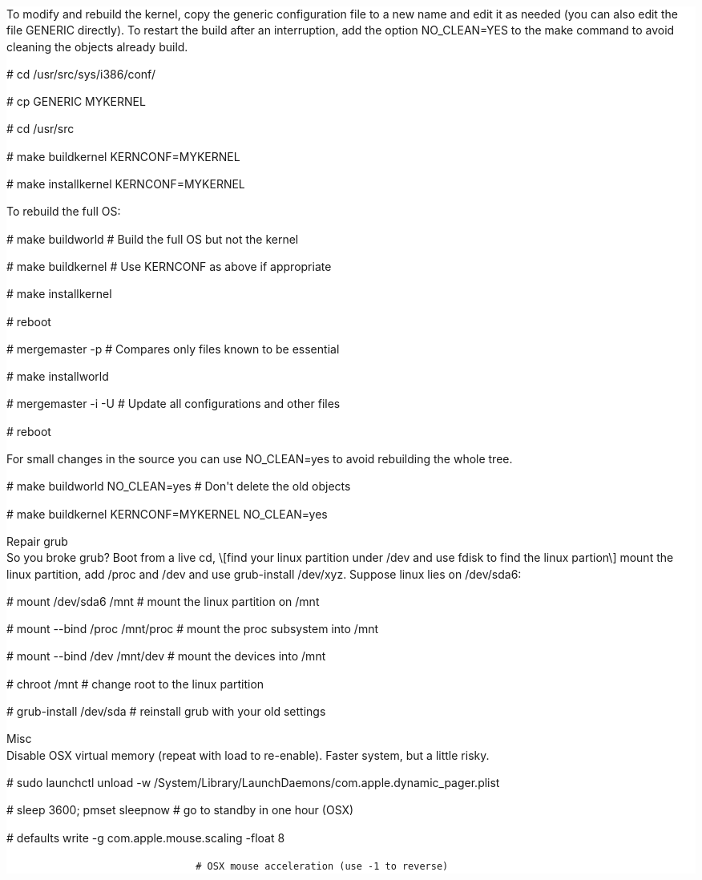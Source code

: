 To modify and rebuild the kernel, copy the generic configuration file to a new name and edit it as needed (you can also edit the file GENERIC directly). To restart the build after an interruption, add the option NO_CLEAN=YES to the make command to avoid cleaning the objects already build.

\# cd /usr/src/sys/i386/conf/

\# cp GENERIC MYKERNEL

\# cd /usr/src

\# make buildkernel KERNCONF=MYKERNEL

\# make installkernel KERNCONF=MYKERNEL

To rebuild the full OS:

\# make buildworld                    # Build the full OS but not the kernel

\# make buildkernel                   # Use KERNCONF as above if appropriate

\# make installkernel

\# reboot

\# mergemaster -p                     # Compares only files known to be essential

\# make installworld

\# mergemaster -i -U                  # Update all configurations and other files

\# reboot

For small changes in the source you can use NO_CLEAN=yes to avoid rebuilding the whole tree.

\# make buildworld NO_CLEAN=yes       # Don't delete the old objects

\# make buildkernel KERNCONF=MYKERNEL NO_CLEAN=yes

Repair grub\
So you broke grub? Boot from a live cd, \\\[find your linux partition under /dev and use fdisk to find the linux partion\\\] mount the linux partition, add /proc and /dev and use grub-install /dev/xyz. Suppose linux lies on /dev/sda6:

\# mount /dev/sda6 /mnt               # mount the linux partition on /mnt

\# mount --bind /proc /mnt/proc       # mount the proc subsystem into /mnt

\# mount --bind /dev /mnt/dev         # mount the devices into /mnt

\# chroot /mnt                        # change root to the linux partition

\# grub-install /dev/sda              # reinstall grub with your old settings

Misc\
Disable OSX virtual memory (repeat with load to re-enable). Faster system, but a little risky.

\# sudo launchctl unload -w /System/Library/LaunchDaemons/com.apple.dynamic_pager.plist

\# sleep 3600; pmset sleepnow           # go to standby in one hour (OSX)

\# defaults write -g com.apple.mouse.scaling -float 8

                                     # OSX mouse acceleration (use -1 to reverse)
